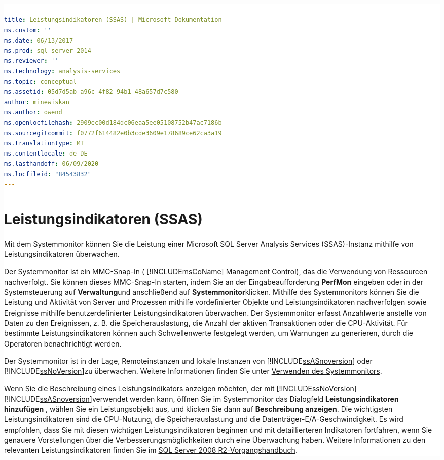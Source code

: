 ```yaml
---
title: Leistungsindikatoren (SSAS) | Microsoft-Dokumentation
ms.custom: ''
ms.date: 06/13/2017
ms.prod: sql-server-2014
ms.reviewer: ''
ms.technology: analysis-services
ms.topic: conceptual
ms.assetid: 05d7d5ab-a96c-4f82-94b1-48a657d7c580
author: minewiskan
ms.author: owend
ms.openlocfilehash: 2909ec00d184dc06eaa5ee05108752b47ac7186b
ms.sourcegitcommit: f0772f614482e0b3cde3609e178689ce62ca3a19
ms.translationtype: MT
ms.contentlocale: de-DE
ms.lasthandoff: 06/09/2020
ms.locfileid: "84543832"
---
```

# <a name="performance-counters-ssas"></a>Leistungsindikatoren (SSAS)
  Mit dem Systemmonitor können Sie die Leistung einer Microsoft SQL Server Analysis Services (SSAS)-Instanz mithilfe von Leistungsindikatoren überwachen.  
  
 Der Systemmonitor ist ein MMC-Snap-In ( [!INCLUDE[msCoName](../../includes/msconame-md.md)] Management Control), das die Verwendung von Ressourcen nachverfolgt. Sie können dieses MMC-Snap-In starten, indem Sie an der Eingabeaufforderung **PerfMon** eingeben oder in der Systemsteuerung auf **Verwaltung**und anschließend auf **Systemmonitor**klicken. Mithilfe des Systemmonitors können Sie die Leistung und Aktivität von Server und Prozessen mithilfe vordefinierter Objekte und Leistungsindikatoren nachverfolgen sowie Ereignisse mithilfe benutzerdefinierter Leistungsindikatoren überwachen. Der Systemmonitor erfasst Anzahlwerte anstelle von Daten zu den Ereignissen, z. B. die Speicherauslastung, die Anzahl der aktiven Transaktionen oder die CPU-Aktivität. Für bestimmte Leistungsindikatoren können auch Schwellenwerte festgelegt werden, um Warnungen zu generieren, durch die Operatoren benachrichtigt werden.  
  
 Der Systemmonitor ist in der Lage, Remoteinstanzen und lokale Instanzen von [!INCLUDE[ssASnoversion](../../includes/ssasnoversion-md.md)] oder [!INCLUDE[ssNoVersion](../../includes/ssnoversion-md.md)]zu überwachen. Weitere Informationen finden Sie unter [Verwenden des Systemmonitors](https://technet.microsoft.com/library/cc749115.aspx).  
  
 Wenn Sie die Beschreibung eines Leistungsindikators anzeigen möchten, der mit [!INCLUDE[ssNoVersion](../../includes/ssnoversion-md.md)] [!INCLUDE[ssASnoversion](../../includes/ssasnoversion-md.md)]verwendet werden kann, öffnen Sie im Systemmonitor das Dialogfeld **Leistungsindikatoren hinzufügen** , wählen Sie ein Leistungsobjekt aus, und klicken Sie dann auf **Beschreibung anzeigen**. Die wichtigsten Leistungsindikatoren sind die CPU-Nutzung, die Speicherauslastung und die Datenträger-E/A-Geschwindigkeit. Es wird empfohlen, dass Sie mit diesen wichtigen Leistungsindikatoren beginnen und mit detaillierteren Indikatoren fortfahren, wenn Sie genauere Vorstellungen über die Verbesserungsmöglichkeiten durch eine Überwachung haben. Weitere Informationen zu den relevanten Leistungsindikatoren finden Sie im [SQL Server 2008 R2-Vorgangshandbuch](https://go.microsoft.com/fwlink/?LinkID=225539).  
  